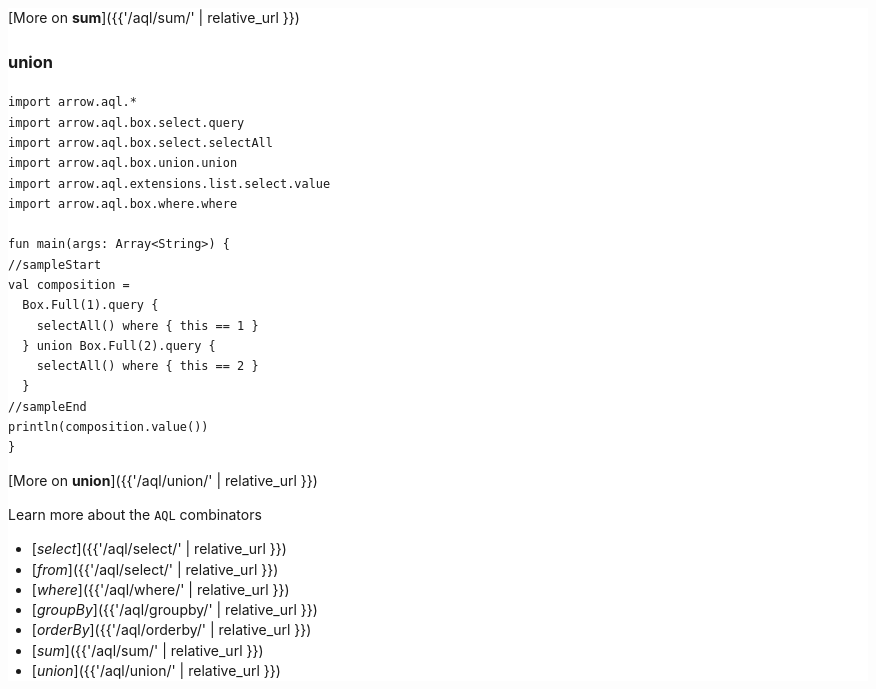 [More on __sum__]({{'/aql/sum/' | relative_url }})

### union

```kotlin:ank:playground
import arrow.aql.*
import arrow.aql.box.select.query
import arrow.aql.box.select.selectAll
import arrow.aql.box.union.union
import arrow.aql.extensions.list.select.value
import arrow.aql.box.where.where

fun main(args: Array<String>) {
//sampleStart
val composition =
  Box.Full(1).query {
    selectAll() where { this == 1 }
  } union Box.Full(2).query {
    selectAll() where { this == 2 }
  }
//sampleEnd
println(composition.value())
}
```

[More on __union__]({{'/aql/union/' | relative_url }})

Learn more about the `AQL` combinators

- [_select_]({{'/aql/select/' | relative_url }})
- [_from_]({{'/aql/select/' | relative_url }})
- [_where_]({{'/aql/where/' | relative_url }})
- [_groupBy_]({{'/aql/groupby/' | relative_url }})
- [_orderBy_]({{'/aql/orderby/' | relative_url }})
- [_sum_]({{'/aql/sum/' | relative_url }})
- [_union_]({{'/aql/union/' | relative_url }})
